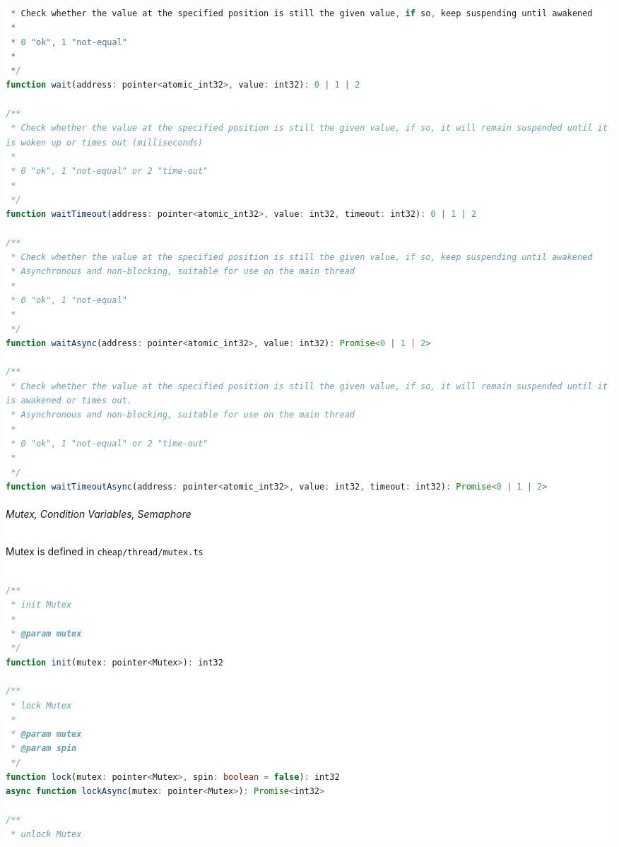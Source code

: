 ```typescript
 * Check whether the value at the specified position is still the given value, if so, keep suspending until awakened
 *
 * 0 "ok", 1 "not-equal"
 *
 */
function wait(address: pointer<atomic_int32>, value: int32): 0 | 1 | 2

/**
 * Check whether the value at the specified position is still the given value, if so, it will remain suspended until it is woken up or times out (milliseconds)
 *
 * 0 "ok", 1 "not-equal" or 2 "time-out"
 *
 */
function waitTimeout(address: pointer<atomic_int32>, value: int32, timeout: int32): 0 | 1 | 2

/**
 * Check whether the value at the specified position is still the given value, if so, keep suspending until awakened
 * Asynchronous and non-blocking, suitable for use on the main thread
 *
 * 0 "ok", 1 "not-equal"
 *
 */
function waitAsync(address: pointer<atomic_int32>, value: int32): Promise<0 | 1 | 2>

/**
 * Check whether the value at the specified position is still the given value, if so, it will remain suspended until it is awakened or times out.
 * Asynchronous and non-blocking, suitable for use on the main thread
 *
 * 0 "ok", 1 "not-equal" or 2 "time-out"
 *
 */
function waitTimeoutAsync(address: pointer<atomic_int32>, value: int32, timeout: int32): Promise<0 | 1 | 2>

```

###### Mutex, Condition Variables, Semaphore

Mutex is defined in ```cheap/thread/mutex.ts```

```typescript

/**
 * init Mutex
 * 
 * @param mutex 
 */
function init(mutex: pointer<Mutex>): int32

/**
 * lock Mutex
 * 
 * @param mutex 
 * @param spin
 */
function lock(mutex: pointer<Mutex>, spin: boolean = false): int32
async function lockAsync(mutex: pointer<Mutex>): Promise<int32>

/**
 * unlock Mutex
```